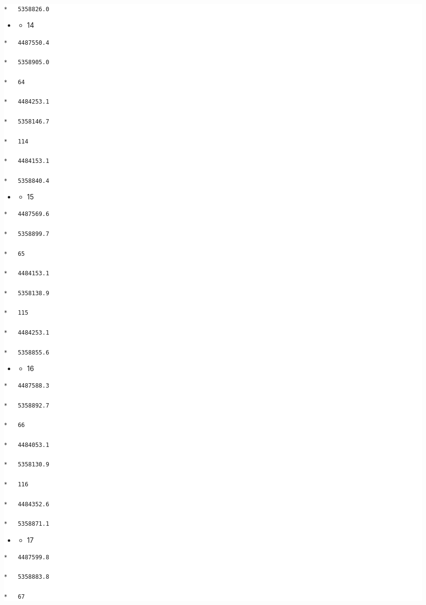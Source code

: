     *   5358826.0


*    *   14

    *   4487550.4

    *   5358905.0

    *   64

    *   4484253.1

    *   5358146.7

    *   114

    *   4484153.1

    *   5358840.4


*    *   15

    *   4487569.6

    *   5358899.7

    *   65

    *   4484153.1

    *   5358138.9

    *   115

    *   4484253.1

    *   5358855.6


*    *   16

    *   4487588.3

    *   5358892.7

    *   66

    *   4484053.1

    *   5358130.9

    *   116

    *   4484352.6

    *   5358871.1


*    *   17

    *   4487599.8

    *   5358883.8

    *   67
